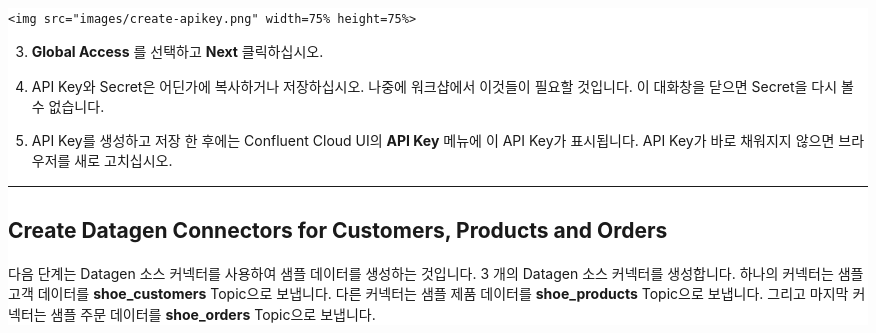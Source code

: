     <img src="images/create-apikey.png" width=75% height=75%>
</div>

3. **Global Access** 를 선택하고 **Next** 클릭하십시오. 

4. API Key와 Secret은 어딘가에 복사하거나 저장하십시오. 나중에 워크샵에서 이것들이 필요할 것입니다. 이 대화창을 닫으면 Secret을 다시 볼 수 없습니다.

5. API Key를 생성하고 저장 한 후에는 Confluent Cloud UI의 **API Key** 메뉴에 이 API Key가 표시됩니다. API Key가 바로 채워지지 않으면 브라우저를 새로 고치십시오.

***

## <a name="step-6"></a>Create Datagen Connectors for Customers, Products and Orders

다음 단계는 Datagen 소스 커넥터를 사용하여 샘플 데이터를 생성하는 것입니다. 3 개의 Datagen 소스 커넥터를 생성합니다. 하나의 커넥터는 샘플 고객 데이터를 **shoe_customers** Topic으로 보냅니다. 다른 커넥터는 샘플 제품 데이터를 **shoe_products** Topic으로 보냅니다. 그리고 마지막 커넥터는 샘플 주문 데이터를 **shoe_orders** Topic으로 보냅니다.
